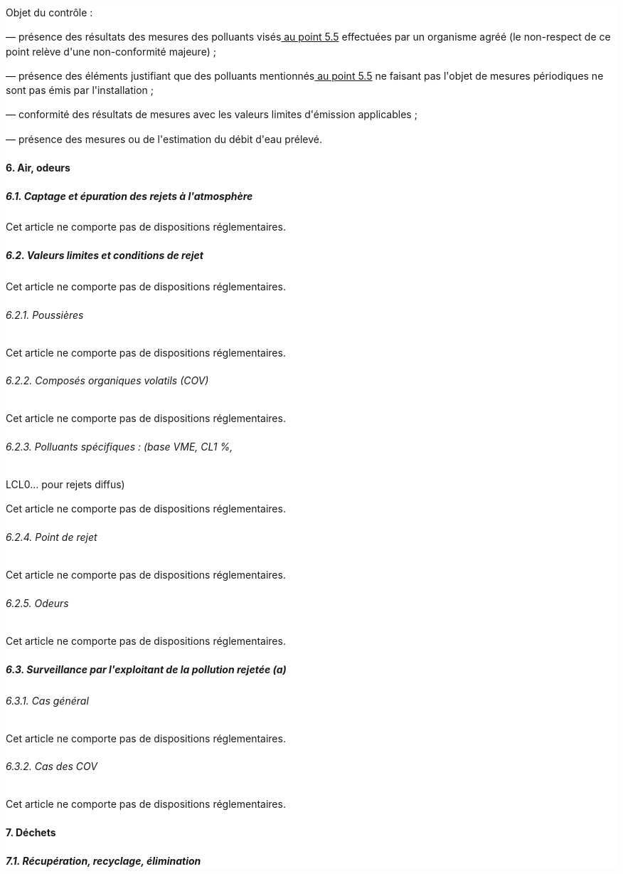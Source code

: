 Objet du contrôle :

― présence des résultats des mesures des polluants visés[ au point 5.5](#55-valeurs-limites-de-rejet) effectuées par un organisme agréé (le non-respect de ce point relève d'une non-conformité majeure) ;

― présence des éléments justifiant que des polluants mentionnés[ au point 5.5](#55-valeurs-limites-de-rejet) ne faisant pas l'objet de mesures périodiques ne sont pas émis par l'installation ;

― conformité des résultats de mesures avec les valeurs limites d'émission applicables ;

― présence des mesures ou de l'estimation du débit d'eau prélevé.

#### 6. Air, odeurs

##### 6.1. Captage et épuration des rejets à l'atmosphère

Cet article ne comporte pas de dispositions réglementaires.

##### 6.2. Valeurs limites et conditions de rejet

Cet article ne comporte pas de dispositions réglementaires.

###### 6.2.1. Poussières

Cet article ne comporte pas de dispositions réglementaires.

###### 6.2.2. Composés organiques volatils (COV)

Cet article ne comporte pas de dispositions réglementaires.

###### 6.2.3. Polluants spécifiques : (base VME, CL1 %,

LCL0... pour rejets diffus)

Cet article ne comporte pas de dispositions réglementaires.

###### 6.2.4. Point de rejet

Cet article ne comporte pas de dispositions réglementaires.

###### 6.2.5. Odeurs

Cet article ne comporte pas de dispositions réglementaires.

##### 6.3. Surveillance par l'exploitant de la pollution rejetée (a)

###### 6.3.1. Cas général

Cet article ne comporte pas de dispositions réglementaires.

###### 6.3.2. Cas des COV

Cet article ne comporte pas de dispositions réglementaires.

#### 7. Déchets

##### 7.1. Récupération, recyclage, élimination
